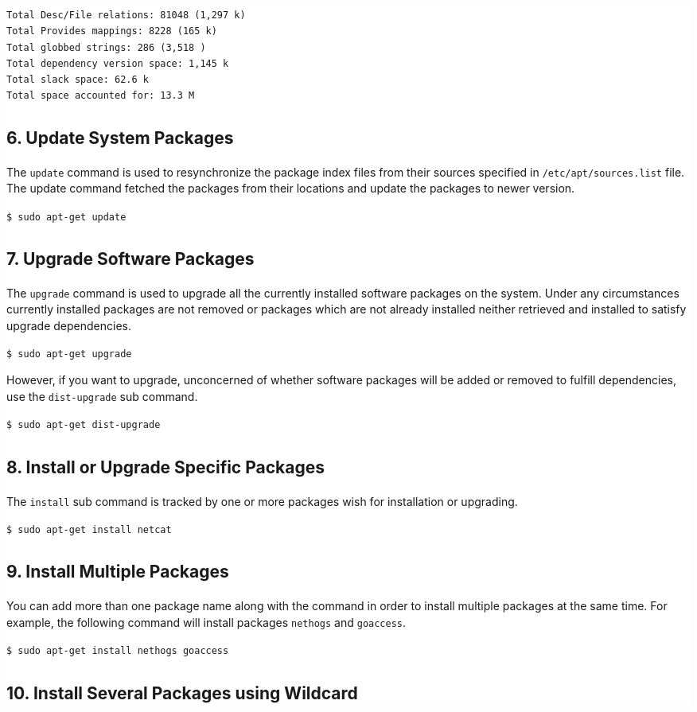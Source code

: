 ```
Total Desc/File relations: 81048 (1,297 k)
Total Provides mappings: 8228 (165 k)
Total globbed strings: 286 (3,518 )
Total dependency version space: 1,145 k
Total slack space: 62.6 k
Total space accounted for: 13.3 M
```

## 6. Update System Packages

The `update` command is used to resynchronize the package index files from their sources specified in `/etc/apt/sources.list` file. The update command fetched the packages from their locations and update the packages to newer version.

```
$ sudo apt-get update
```

## 7. Upgrade Software Packages

The `upgrade` command is used to upgrade all the currently installed software packages on the system. Under any circumstances currently installed packages are not removed or packages which are not already installed neither retrieved and installed to satisfy upgrade dependencies.

```
$ sudo apt-get upgrade
```

However, if you want to upgrade, unconcerned of whether software packages will be added or removed to fulfill dependencies, use the `dist-upgrade` sub command.

```
$ sudo apt-get dist-upgrade
```

## 8. Install or Upgrade Specific Packages

The `install` sub command is tracked by one or more packages wish for installation or upgrading.

```
$ sudo apt-get install netcat
```

## 9. Install Multiple Packages

You can add more than one package name along with the command in order to install multiple packages at the same time. For example, the following command will install packages `nethogs` and `goaccess`.

```
$ sudo apt-get install nethogs goaccess
```

## 10. Install Several Packages using Wildcard
